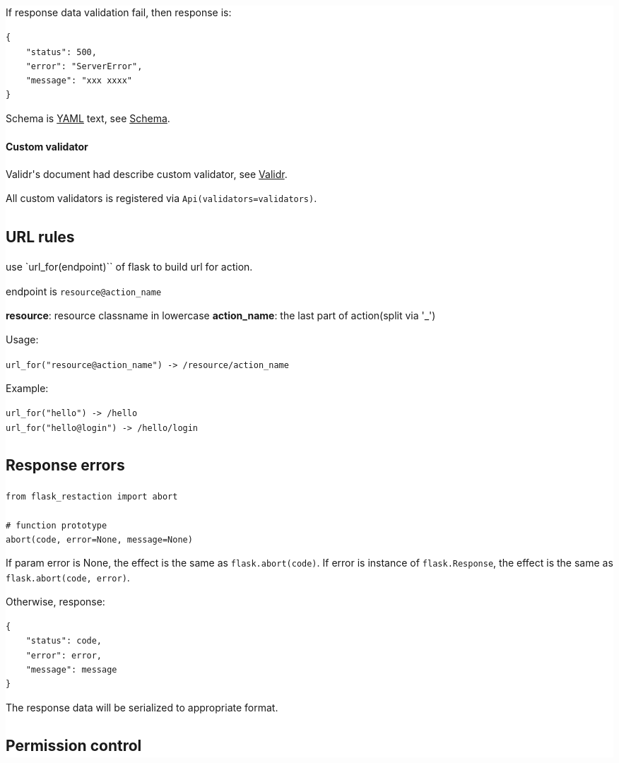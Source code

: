 If response data validation fail, then response is:

    {
        "status": 500,
        "error": "ServerError",
        "message": "xxx xxxx"
    }

Schema is [YAML](https://zh.wikipedia.org/wiki/YAML) text, see [Schema](schema.md).

#### Custom validator

Validr's document had describe custom validator, see [Validr](https://github.com/guyskk/validr).

All custom validators is registered via `Api(validators=validators)`.

## URL rules

use `url_for(endpoint)`` of flask to build url for action.

endpoint is `resource@action_name`

**resource**: resource classname in lowercase
**action_name**: the last part of action(split via '_')

Usage:

    url_for("resource@action_name") -> /resource/action_name

Example:

    url_for("hello") -> /hello
    url_for("hello@login") -> /hello/login


## Response errors

    from flask_restaction import abort

    # function prototype
    abort(code, error=None, message=None)

If param error is None, the effect is the same as `flask.abort(code)`.
If error is instance of `flask.Response`, the effect is the same as `flask.abort(code, error)`.

Otherwise, response:

    {
        "status": code,
        "error": error,
        "message": message
    }

The response data will be serialized to appropriate format.


## Permission control
